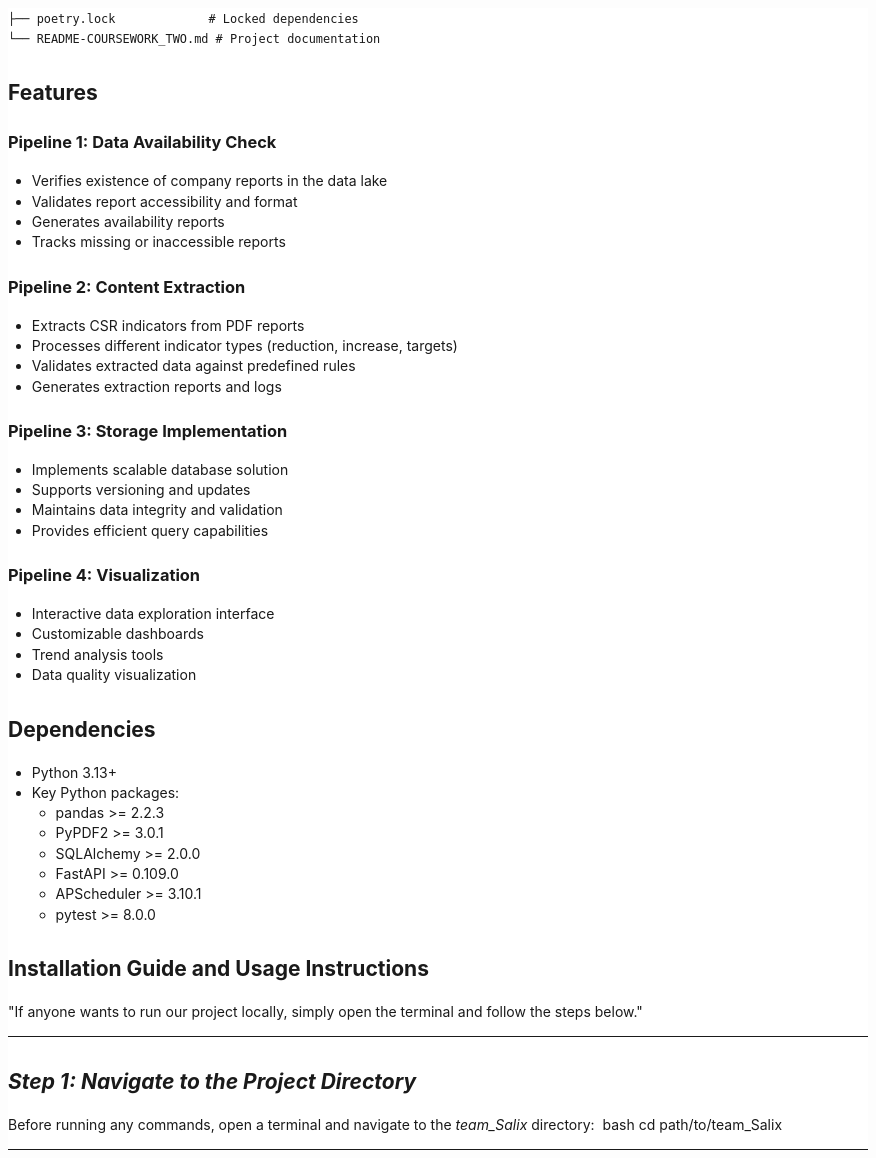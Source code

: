 ```
├── poetry.lock             # Locked dependencies
└── README-COURSEWORK_TWO.md # Project documentation
```

## Features

### Pipeline 1: Data Availability Check
- Verifies existence of company reports in the data lake
- Validates report accessibility and format
- Generates availability reports
- Tracks missing or inaccessible reports

### Pipeline 2: Content Extraction
- Extracts CSR indicators from PDF reports
- Processes different indicator types (reduction, increase, targets)
- Validates extracted data against predefined rules
- Generates extraction reports and logs

### Pipeline 3: Storage Implementation
- Implements scalable database solution
- Supports versioning and updates
- Maintains data integrity and validation
- Provides efficient query capabilities

### Pipeline 4: Visualization
- Interactive data exploration interface
- Customizable dashboards
- Trend analysis tools
- Data quality visualization

## Dependencies
- Python 3.13+
- Key Python packages:
  - pandas >= 2.2.3
  - PyPDF2 >= 3.0.1
  - SQLAlchemy >= 2.0.0
  - FastAPI >= 0.109.0
  - APScheduler >= 3.10.1
  - pytest >= 8.0.0

## Installation Guide and Usage Instructions
"If anyone wants to run our project locally, simply open the terminal and follow the steps below."

---
   ## *Step 1: Navigate to the Project Directory*
Before running any commands, open a terminal and navigate to the *team_Salix* directory:
⁠ bash
cd path/to/team_Salix
 ⁠

---